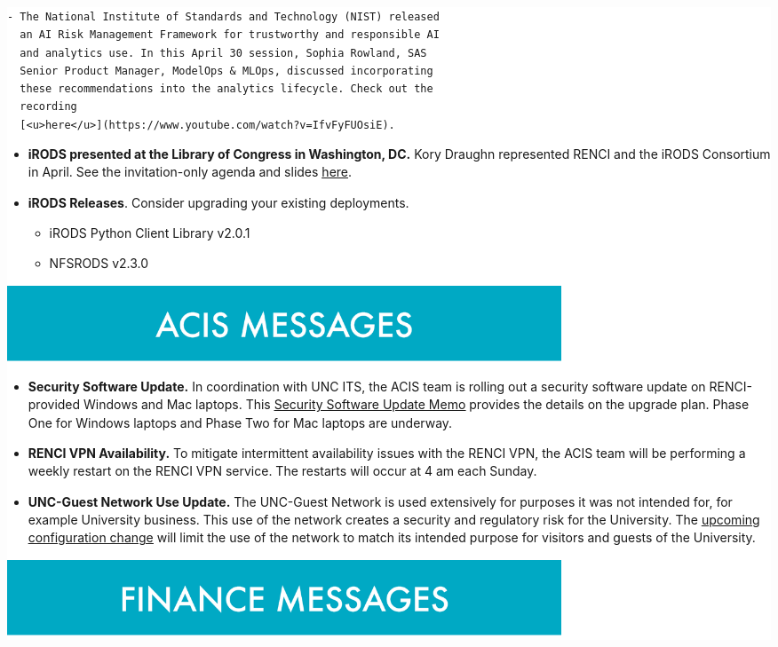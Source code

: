     - The National Institute of Standards and Technology (NIST) released
      an AI Risk Management Framework for trustworthy and responsible AI
      and analytics use. In this April 30 session, Sophia Rowland, SAS
      Senior Product Manager, ModelOps & MLOps, discussed incorporating
      these recommendations into the analytics lifecycle. Check out the
      recording
      [<u>here</u>](https://www.youtube.com/watch?v=IfvFyFUOsiE).



- **iRODS presented at the Library of Congress in Washington, DC.** Kory
  Draughn represented RENCI and the iRODS Consortium in April. See the
  invitation-only agenda and slides
  [<u>here</u>](https://digitalpreservation.gov/meetings/storage24.html).

- **iRODS Releases**. Consider upgrading your existing deployments.

  - iRODS Python Client Library v2.0.1

  - NFSRODS v2.3.0

<img src="./media/image10.png" style="width:6.5in;height:0.88889in" />

- **Security Software Update.** In coordination with UNC ITS, the ACIS
  team is rolling out a security software update on RENCI-provided
  Windows and Mac laptops. This [<u>Security Software Update
  Memo</u>](https://drive.google.com/file/d/1cgZOz8_q3JbXt52bTyDf1HF0pv3gQ1zJ/view?usp=drive_link)
  provides the details on the upgrade plan. Phase One for Windows
  laptops and Phase Two for Mac laptops are underway.

- **RENCI VPN Availability.** To mitigate intermittent availability
  issues with the RENCI VPN, the ACIS team will be performing a weekly
  restart on the RENCI VPN service. The restarts will occur at 4 am each
  Sunday.

- **UNC-Guest Network Use Update.** The UNC-Guest Network is used
  extensively for purposes it was not intended for, for example
  University business. This use of the network creates a security and
  regulatory risk for the University. The [<u>upcoming configuration
  change</u>](https://its.unc.edu/project/unc-guest-network-remediation/)
  will limit the use of the network to match its intended purpose for
  visitors and guests of the University.

<img src="./media/image7.png" style="width:6.5in;height:0.88889in" />
